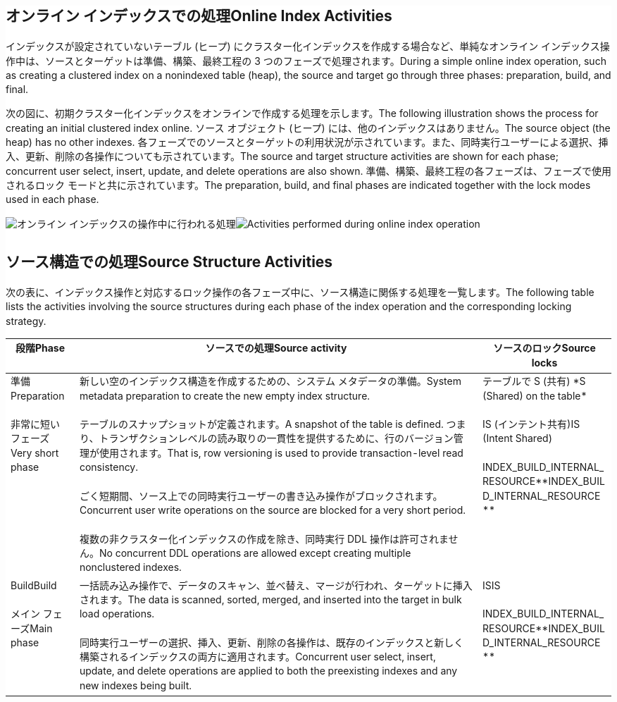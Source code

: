 ## <a name="online-index-activities"></a><span data-ttu-id="e562c-125">オンライン インデックスでの処理</span><span class="sxs-lookup"><span data-stu-id="e562c-125">Online Index Activities</span></span>  
 <span data-ttu-id="e562c-126">インデックスが設定されていないテーブル (ヒープ) にクラスター化インデックスを作成する場合など、単純なオンライン インデックス操作中は、ソースとターゲットは準備、構築、最終工程の 3 つのフェーズで処理されます。</span><span class="sxs-lookup"><span data-stu-id="e562c-126">During a simple online index operation, such as creating a clustered index on a nonindexed table (heap), the source and target go through three phases: preparation, build, and final.</span></span>  
  
 <span data-ttu-id="e562c-127">次の図に、初期クラスター化インデックスをオンラインで作成する処理を示します。</span><span class="sxs-lookup"><span data-stu-id="e562c-127">The following illustration shows the process for creating an initial clustered index online.</span></span> <span data-ttu-id="e562c-128">ソース オブジェクト (ヒープ) には、他のインデックスはありません。</span><span class="sxs-lookup"><span data-stu-id="e562c-128">The source object (the heap) has no other indexes.</span></span> <span data-ttu-id="e562c-129">各フェーズでのソースとターゲットの利用状況が示されています。また、同時実行ユーザーによる選択、挿入、更新、削除の各操作についても示されています。</span><span class="sxs-lookup"><span data-stu-id="e562c-129">The source and target structure activities are shown for each phase; concurrent user select, insert, update, and delete operations are also shown.</span></span> <span data-ttu-id="e562c-130">準備、構築、最終工程の各フェーズは、フェーズで使用されるロック モードと共に示されています。</span><span class="sxs-lookup"><span data-stu-id="e562c-130">The preparation, build, and final phases are indicated together with the lock modes used in each phase.</span></span>  
  
 <span data-ttu-id="e562c-131">![オンライン インデックスの操作中に行われる処理](../../database-engine/media/online-index.gif "オンライン インデックスの操作中に行われる処理")</span><span class="sxs-lookup"><span data-stu-id="e562c-131">![Activities performed during online index operation](../../database-engine/media/online-index.gif "Activities performed during online index operation")</span></span>  
  
## <a name="source-structure-activities"></a><span data-ttu-id="e562c-132">ソース構造での処理</span><span class="sxs-lookup"><span data-stu-id="e562c-132">Source Structure Activities</span></span>  
 <span data-ttu-id="e562c-133">次の表に、インデックス操作と対応するロック操作の各フェーズ中に、ソース構造に関係する処理を一覧します。</span><span class="sxs-lookup"><span data-stu-id="e562c-133">The following table lists the activities involving the source structures during each phase of the index operation and the corresponding locking strategy.</span></span>  
  
|<span data-ttu-id="e562c-134">段階</span><span class="sxs-lookup"><span data-stu-id="e562c-134">Phase</span></span>|<span data-ttu-id="e562c-135">ソースでの処理</span><span class="sxs-lookup"><span data-stu-id="e562c-135">Source activity</span></span>|<span data-ttu-id="e562c-136">ソースのロック</span><span class="sxs-lookup"><span data-stu-id="e562c-136">Source locks</span></span>|  
|-----------|---------------------|------------------|  
|<span data-ttu-id="e562c-137">準備</span><span class="sxs-lookup"><span data-stu-id="e562c-137">Preparation</span></span><br /><br /> <span data-ttu-id="e562c-138">非常に短いフェーズ</span><span class="sxs-lookup"><span data-stu-id="e562c-138">Very short phase</span></span>|<span data-ttu-id="e562c-139">新しい空のインデックス構造を作成するための、システム メタデータの準備。</span><span class="sxs-lookup"><span data-stu-id="e562c-139">System metadata preparation to create the new empty index structure.</span></span><br /><br /> <span data-ttu-id="e562c-140">テーブルのスナップショットが定義されます。</span><span class="sxs-lookup"><span data-stu-id="e562c-140">A snapshot of the table is defined.</span></span> <span data-ttu-id="e562c-141">つまり、トランザクションレベルの読み取りの一貫性を提供するために、行のバージョン管理が使用されます。</span><span class="sxs-lookup"><span data-stu-id="e562c-141">That is, row versioning is used to provide transaction-level read consistency.</span></span><br /><br /> <span data-ttu-id="e562c-142">ごく短期間、ソース上での同時実行ユーザーの書き込み操作がブロックされます。</span><span class="sxs-lookup"><span data-stu-id="e562c-142">Concurrent user write operations on the source are blocked for a very short period.</span></span><br /><br /> <span data-ttu-id="e562c-143">複数の非クラスター化インデックスの作成を除き、同時実行 DDL 操作は許可されません。</span><span class="sxs-lookup"><span data-stu-id="e562c-143">No concurrent DDL operations are allowed except creating multiple nonclustered indexes.</span></span>|<span data-ttu-id="e562c-144">テーブルで S (共有) \*</span><span class="sxs-lookup"><span data-stu-id="e562c-144">S (Shared) on the table\*</span></span><br /><br /> <span data-ttu-id="e562c-145">IS (インテント共有)</span><span class="sxs-lookup"><span data-stu-id="e562c-145">IS (Intent Shared)</span></span><br /><br /> <span data-ttu-id="e562c-146">INDEX_BUILD_INTERNAL_RESOURCE\*\*</span><span class="sxs-lookup"><span data-stu-id="e562c-146">INDEX_BUILD_INTERNAL_RESOURCE\*\*</span></span>|  
|<span data-ttu-id="e562c-147">Build</span><span class="sxs-lookup"><span data-stu-id="e562c-147">Build</span></span><br /><br /> <span data-ttu-id="e562c-148">メイン フェーズ</span><span class="sxs-lookup"><span data-stu-id="e562c-148">Main phase</span></span>|<span data-ttu-id="e562c-149">一括読み込み操作で、データのスキャン、並べ替え、マージが行われ、ターゲットに挿入されます。</span><span class="sxs-lookup"><span data-stu-id="e562c-149">The data is scanned, sorted, merged, and inserted into the target in bulk load operations.</span></span><br /><br /> <span data-ttu-id="e562c-150">同時実行ユーザーの選択、挿入、更新、削除の各操作は、既存のインデックスと新しく構築されるインデックスの両方に適用されます。</span><span class="sxs-lookup"><span data-stu-id="e562c-150">Concurrent user select, insert, update, and delete operations are applied to both the preexisting indexes and any new indexes being built.</span></span>|<span data-ttu-id="e562c-151">IS</span><span class="sxs-lookup"><span data-stu-id="e562c-151">IS</span></span><br /><br /> <span data-ttu-id="e562c-152">INDEX_BUILD_INTERNAL_RESOURCE\*\*</span><span class="sxs-lookup"><span data-stu-id="e562c-152">INDEX_BUILD_INTERNAL_RESOURCE\*\*</span></span>|  